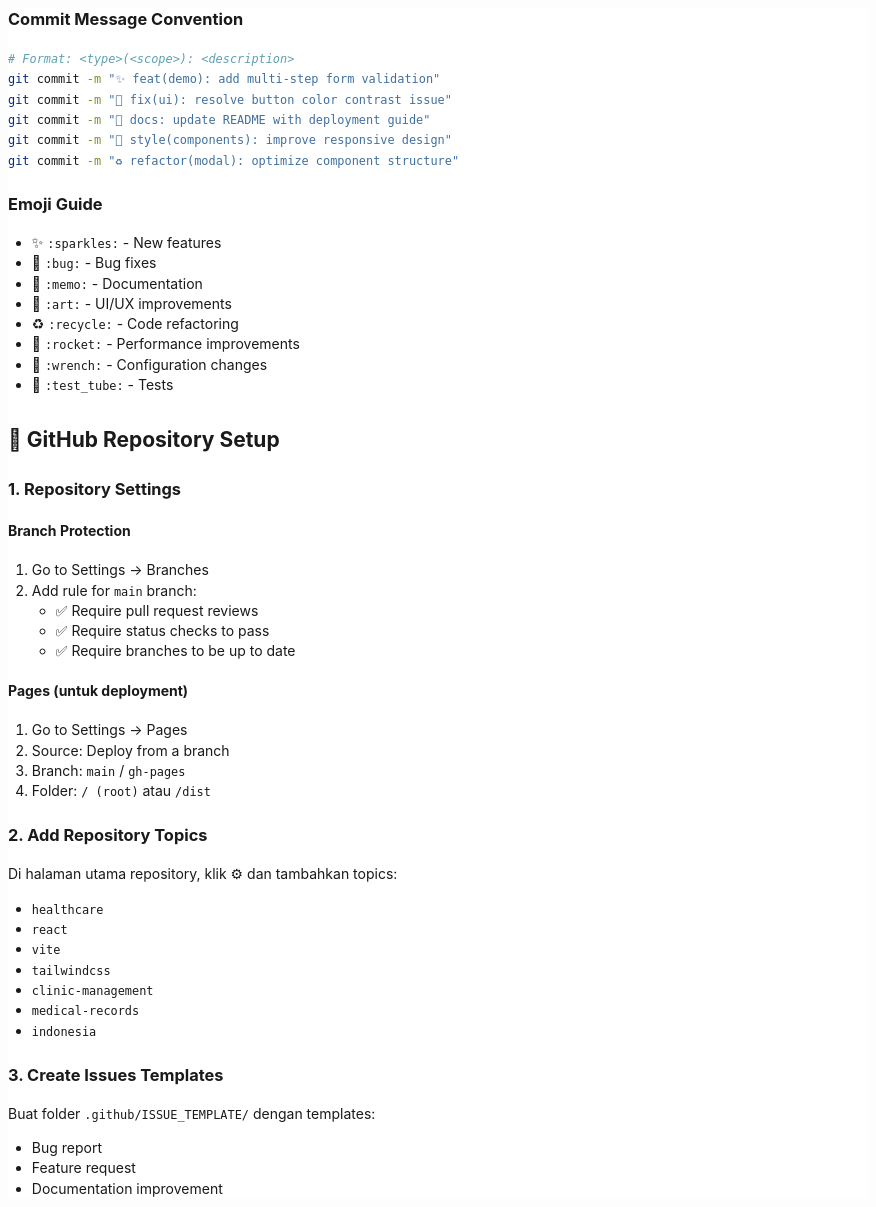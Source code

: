 ### Commit Message Convention
```bash
# Format: <type>(<scope>): <description>
git commit -m "✨ feat(demo): add multi-step form validation"
git commit -m "🐛 fix(ui): resolve button color contrast issue"
git commit -m "📝 docs: update README with deployment guide"
git commit -m "🎨 style(components): improve responsive design"
git commit -m "♻️ refactor(modal): optimize component structure"
```

### Emoji Guide
- ✨ `:sparkles:` - New features
- 🐛 `:bug:` - Bug fixes
- 📝 `:memo:` - Documentation
- 🎨 `:art:` - UI/UX improvements
- ♻️ `:recycle:` - Code refactoring
- 🚀 `:rocket:` - Performance improvements
- 🔧 `:wrench:` - Configuration changes
- 🧪 `:test_tube:` - Tests

## 🌟 GitHub Repository Setup

### 1. **Repository Settings**

#### Branch Protection
1. Go to Settings → Branches
2. Add rule for `main` branch:
   - ✅ Require pull request reviews
   - ✅ Require status checks to pass
   - ✅ Require branches to be up to date

#### Pages (untuk deployment)
1. Go to Settings → Pages
2. Source: Deploy from a branch
3. Branch: `main` / `gh-pages`
4. Folder: `/ (root)` atau `/dist`

### 2. **Add Repository Topics**
Di halaman utama repository, klik ⚙️ dan tambahkan topics:
- `healthcare`
- `react`
- `vite`
- `tailwindcss`
- `clinic-management`
- `medical-records`
- `indonesia`

### 3. **Create Issues Templates**
Buat folder `.github/ISSUE_TEMPLATE/` dengan templates:
- Bug report
- Feature request
- Documentation improvement

